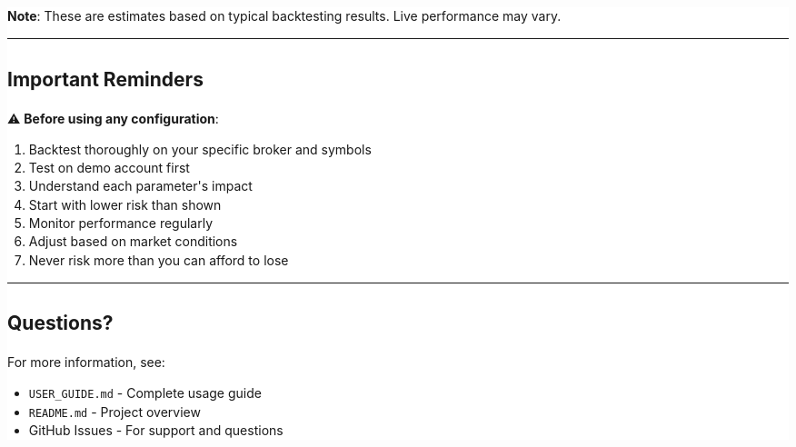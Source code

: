 **Note**: These are estimates based on typical backtesting results. Live performance may vary.

---

## Important Reminders

⚠️ **Before using any configuration**:

1. Backtest thoroughly on your specific broker and symbols
2. Test on demo account first
3. Understand each parameter's impact
4. Start with lower risk than shown
5. Monitor performance regularly
6. Adjust based on market conditions
7. Never risk more than you can afford to lose

---

## Questions?

For more information, see:
- `USER_GUIDE.md` - Complete usage guide
- `README.md` - Project overview
- GitHub Issues - For support and questions

